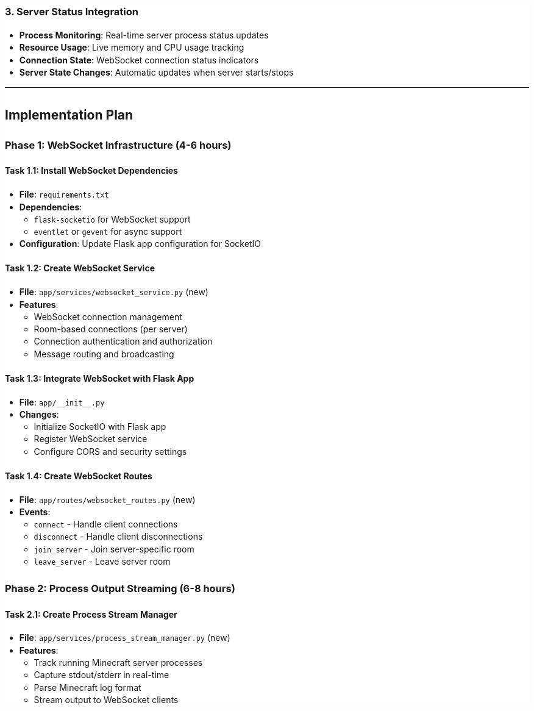 ### 3. Server Status Integration
- **Process Monitoring**: Real-time server process status updates
- **Resource Usage**: Live memory and CPU usage tracking
- **Connection State**: WebSocket connection status indicators
- **Server State Changes**: Automatic updates when server starts/stops

---

## Implementation Plan

### Phase 1: WebSocket Infrastructure (4-6 hours)

#### Task 1.1: Install WebSocket Dependencies
- **File**: `requirements.txt`
- **Dependencies**: 
  - `flask-socketio` for WebSocket support
  - `eventlet` or `gevent` for async support
- **Configuration**: Update Flask app configuration for SocketIO

#### Task 1.2: Create WebSocket Service
- **File**: `app/services/websocket_service.py` (new)
- **Features**:
  - WebSocket connection management
  - Room-based connections (per server)
  - Connection authentication and authorization
  - Message routing and broadcasting

#### Task 1.3: Integrate WebSocket with Flask App
- **File**: `app/__init__.py`
- **Changes**:
  - Initialize SocketIO with Flask app
  - Register WebSocket service
  - Configure CORS and security settings

#### Task 1.4: Create WebSocket Routes
- **File**: `app/routes/websocket_routes.py` (new)
- **Events**:
  - `connect` - Handle client connections
  - `disconnect` - Handle client disconnections
  - `join_server` - Join server-specific room
  - `leave_server` - Leave server room

### Phase 2: Process Output Streaming (6-8 hours)

#### Task 2.1: Create Process Stream Manager
- **File**: `app/services/process_stream_manager.py` (new)
- **Features**:
  - Track running Minecraft server processes
  - Capture stdout/stderr in real-time
  - Parse Minecraft log format
  - Stream output to WebSocket clients
